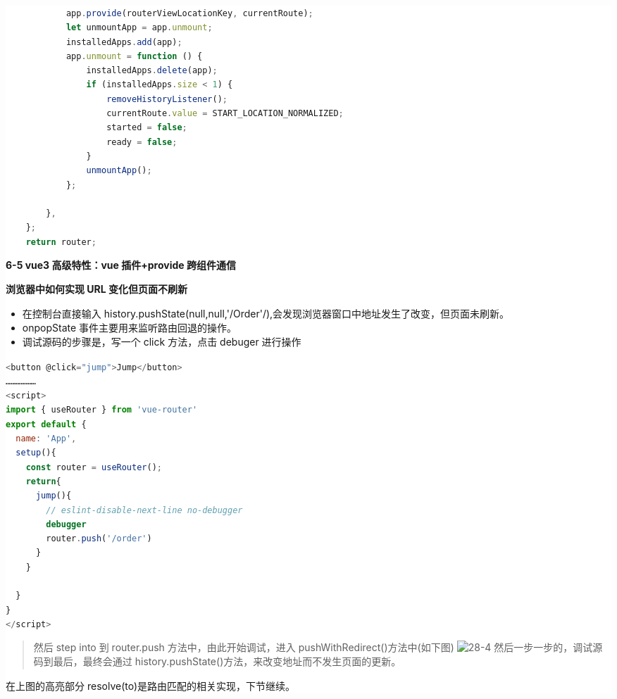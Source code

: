 ```javascript
            app.provide(routerViewLocationKey, currentRoute);
            let unmountApp = app.unmount;
            installedApps.add(app);
            app.unmount = function () {
                installedApps.delete(app);
                if (installedApps.size < 1) {
                    removeHistoryListener();
                    currentRoute.value = START_LOCATION_NORMALIZED;
                    started = false;
                    ready = false;
                }
                unmountApp();
            };

        },
    };
    return router;
```

**6-5 vue3 高级特性：vue 插件+provide 跨组件通信**

**浏览器中如何实现 URL 变化但页面不刷新**

- 在控制台直接输入 history.pushState(null,null,'/Order'/),会发现浏览器窗口中地址发生了改变，但页面未刷新。
- onpopState 事件主要用来监听路由回退的操作。
- 调试源码的步骤是，写一个 click 方法，点击 debuger 进行操作

```javascript
<button @click="jump">Jump</button>
………………
<script>
import { useRouter } from 'vue-router'
export default {
  name: 'App',
  setup(){
    const router = useRouter();
    return{
      jump(){
        // eslint-disable-next-line no-debugger
        debugger
        router.push('/order')
      }
    }

  }
}
</script>
```

> 然后 step into 到 router.push 方法中，由此开始调试，进入 pushWithRedirect()方法中(如下图)
> ![28-4](https://cdn.jsdelivr.net/gh/liugezhou/image@master/imooc-course/28-4.4fsku45pmnw0.webp)
> 然后一步一步的，调试源码到最后，最终会通过 history.pushState()方法，来改变地址而不发生页面的更新。

在上图的高亮部分 resolve(to)是路由匹配的相关实现，下节继续。
